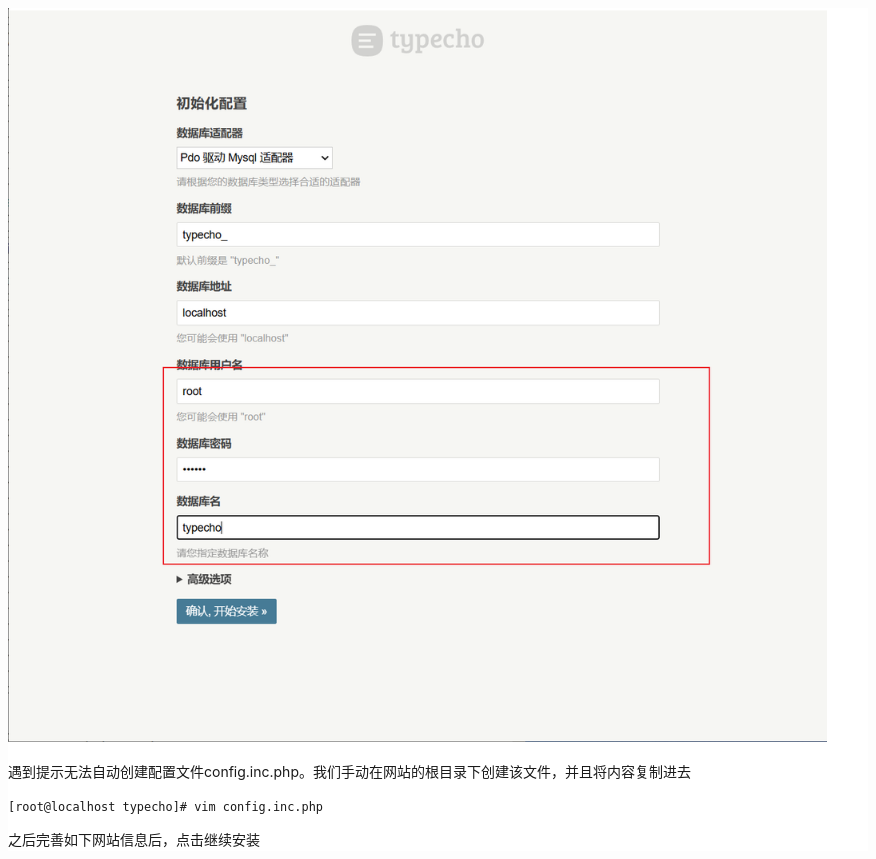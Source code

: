 <img src="Apache/image-20250118220724260.png" alt="image-20250118220724260" style="zoom:80%;" />

遇到提示无法自动创建配置文件config.inc.php。我们手动在网站的根目录下创建该文件，并且将内容复制进去

```bash
[root@localhost typecho]# vim config.inc.php
```

之后完善如下网站信息后，点击继续安装
